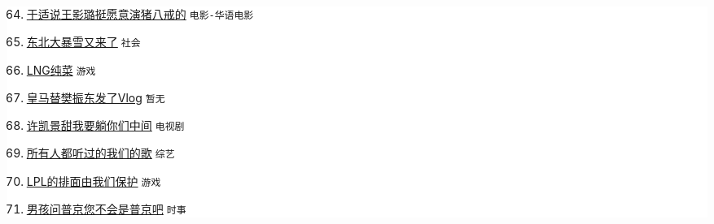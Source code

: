 64. [于适说王影璐挺愿意演猪八戒的](https://m.weibo.cn/search?containerid=100103type%3D1%26t%3D10%26q%3D%23%E4%BA%8E%E9%80%82%E8%AF%B4%E7%8E%8B%E5%BD%B1%E7%92%90%E6%8C%BA%E6%84%BF%E6%84%8F%E6%BC%94%E7%8C%AA%E5%85%AB%E6%88%92%E7%9A%84%23&stream_entry_id=31&isnewpage=1&extparam=seat%3D1%26pos%3D44%26realpos%3D44%26band_rank%3D44%26lcate%3D5001%26flag%3D1%26q%3D%2523%25E4%25BA%258E%25E9%2580%2582%25E8%25AF%25B4%25E7%258E%258B%25E5%25BD%25B1%25E7%2592%2590%25E6%258C%25BA%25E6%2584%25BF%25E6%2584%258F%25E6%25BC%2594%25E7%258C%25AA%25E5%2585%25AB%25E6%2588%2592%25E7%259A%2584%2523%26filter_type%3Drealtimehot%26stream_entry_id%3D31%26cate%3D5001%26dgr%3D0%26c_type%3D31%26display_time%3D1699193257%26pre_seqid%3D1699193257680016533199) `电影-华语电影` 

65. [东北大暴雪又来了](https://m.weibo.cn/search?containerid=100103type%3D1%26t%3D10%26q%3D%23%E4%B8%9C%E5%8C%97%E5%A4%A7%E6%9A%B4%E9%9B%AA%E5%8F%88%E6%9D%A5%E4%BA%86%23&stream_entry_id=31&isnewpage=1&extparam=seat%3D1%26pos%3D45%26realpos%3D45%26band_rank%3D45%26lcate%3D5001%26flag%3D0%26q%3D%2523%25E4%25B8%259C%25E5%258C%2597%25E5%25A4%25A7%25E6%259A%25B4%25E9%259B%25AA%25E5%258F%2588%25E6%259D%25A5%25E4%25BA%2586%2523%26filter_type%3Drealtimehot%26stream_entry_id%3D31%26cate%3D5001%26dgr%3D0%26c_type%3D31%26display_time%3D1699193257%26pre_seqid%3D1699193257680016533199) `社会` 

66. [LNG纯菜](https://m.weibo.cn/search?containerid=100103type%3D1%26t%3D10%26q%3D%23LNG%E7%BA%AF%E8%8F%9C%23&stream_entry_id=31&isnewpage=1&extparam=seat%3D1%26pos%3D47%26realpos%3D47%26band_rank%3D47%26lcate%3D5001%26flag%3D1%26q%3D%2523LNG%25E7%25BA%25AF%25E8%258F%259C%2523%26filter_type%3Drealtimehot%26stream_entry_id%3D31%26cate%3D5001%26dgr%3D0%26c_type%3D31%26display_time%3D1699193257%26pre_seqid%3D1699193257680016533199) `游戏` 

67. [皇马替樊振东发了Vlog](https://m.weibo.cn/search?containerid=100103type%3D1%26t%3D10%26q%3D%E7%9A%87%E9%A9%AC%E6%9B%BF%E6%A8%8A%E6%8C%AF%E4%B8%9C%E5%8F%91%E4%BA%86Vlog&stream_entry_id=31&isnewpage=1&extparam=seat%3D1%26pos%3D48%26realpos%3D48%26band_rank%3D48%26lcate%3D5001%26flag%3D0%26q%3D%25E7%259A%2587%25E9%25A9%25AC%25E6%259B%25BF%25E6%25A8%258A%25E6%258C%25AF%25E4%25B8%259C%25E5%258F%2591%25E4%25BA%2586Vlog%26filter_type%3Drealtimehot%26stream_entry_id%3D31%26cate%3D5001%26dgr%3D0%26c_type%3D31%26display_time%3D1699193257%26pre_seqid%3D1699193257680016533199) `暂无` 

68. [许凯景甜我要躺你们中间](https://m.weibo.cn/search?containerid=100103type%3D1%26t%3D10%26q%3D%23%E8%AE%B8%E5%87%AF%E6%99%AF%E7%94%9C%E6%88%91%E8%A6%81%E8%BA%BA%E4%BD%A0%E4%BB%AC%E4%B8%AD%E9%97%B4%23&stream_entry_id=31&isnewpage=1&extparam=seat%3D1%26pos%3D49%26realpos%3D49%26band_rank%3D49%26lcate%3D5001%26flag%3D1%26q%3D%2523%25E8%25AE%25B8%25E5%2587%25AF%25E6%2599%25AF%25E7%2594%259C%25E6%2588%2591%25E8%25A6%2581%25E8%25BA%25BA%25E4%25BD%25A0%25E4%25BB%25AC%25E4%25B8%25AD%25E9%2597%25B4%2523%26filter_type%3Drealtimehot%26stream_entry_id%3D31%26cate%3D5001%26dgr%3D0%26c_type%3D31%26display_time%3D1699193257%26pre_seqid%3D1699193257680016533199) `电视剧` 

69. [所有人都听过的我们的歌](https://m.weibo.cn/search?containerid=100103type%3D1%26t%3D10%26q%3D%23%E6%89%80%E6%9C%89%E4%BA%BA%E9%83%BD%E5%90%AC%E8%BF%87%E7%9A%84%E6%88%91%E4%BB%AC%E7%9A%84%E6%AD%8C%23&stream_entry_id=31&isnewpage=1&extparam=seat%3D1%26pos%3D3%26is_ad_pos%3D1%26lcate%3D5001%26c_type%3D31%26band_rank%3D4%26stream_entry_id%3D31%26dgr%3D0%26filter_type%3Drealtimehot%26adid%3D210560%26q%3D%2523%25E6%2589%2580%25E6%259C%2589%25E4%25BA%25BA%25E9%2583%25BD%25E5%2590%25AC%25E8%25BF%2587%25E7%259A%2584%25E6%2588%2591%25E4%25BB%25AC%25E7%259A%2584%25E6%25AD%258C%2523%26cate%3D5001%26display_time%3D1699189740%26pre_seqid%3D169918974079300563214) `综艺` 

70. [LPL的排面由我们保护](https://m.weibo.cn/search?containerid=100103type%3D1%26t%3D10%26q%3D%23LPL%E7%9A%84%E6%8E%92%E9%9D%A2%E7%94%B1%E6%88%91%E4%BB%AC%E4%BF%9D%E6%8A%A4%23&stream_entry_id=31&isnewpage=1&extparam=seat%3D1%26pos%3D7%26is_ad_pos%3D1%26lcate%3D5001%26c_type%3D31%26topic_ad%3D1%26cate%3D5001%26dgr%3D0%26filter_type%3Drealtimehot%26adid%3D210620%26q%3D%2523LPL%25E7%259A%2584%25E6%258E%2592%25E9%259D%25A2%25E7%2594%25B1%25E6%2588%2591%25E4%25BB%25AC%25E4%25BF%259D%25E6%258A%25A4%2523%26stream_entry_id%3D31%26band_rank%3D7%26display_time%3D1699189740%26pre_seqid%3D169918974079300563214) `游戏` 

71. [男孩问普京您不会是普京吧](https://m.weibo.cn/search?containerid=100103type%3D1%26t%3D10%26q%3D%23%E7%94%B7%E5%AD%A9%E9%97%AE%E6%99%AE%E4%BA%AC%E6%82%A8%E4%B8%8D%E4%BC%9A%E6%98%AF%E6%99%AE%E4%BA%AC%E5%90%A7%23&stream_entry_id=31&isnewpage=1&extparam=seat%3D1%26pos%3D20%26stream_entry_id%3D31%26realpos%3D19%26c_type%3D31%26flag%3D0%26band_rank%3D19%26cate%3D5001%26dgr%3D0%26filter_type%3Drealtimehot%26q%3D%2523%25E7%2594%25B7%25E5%25AD%25A9%25E9%2597%25AE%25E6%2599%25AE%25E4%25BA%25AC%25E6%2582%25A8%25E4%25B8%258D%25E4%25BC%259A%25E6%2598%25AF%25E6%2599%25AE%25E4%25BA%25AC%25E5%2590%25A7%2523%26lcate%3D5001%26display_time%3D1699189740%26pre_seqid%3D169918974079300563214) `时事` 
